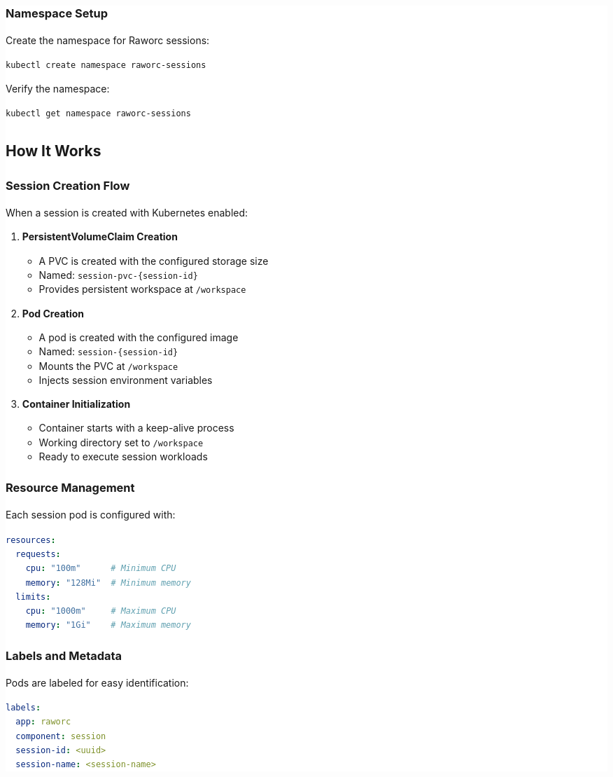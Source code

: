 ### Namespace Setup

Create the namespace for Raworc sessions:

```bash
kubectl create namespace raworc-sessions
```

Verify the namespace:

```bash
kubectl get namespace raworc-sessions
```

## How It Works

### Session Creation Flow

When a session is created with Kubernetes enabled:

1. **PersistentVolumeClaim Creation**
   - A PVC is created with the configured storage size
   - Named: `session-pvc-{session-id}`
   - Provides persistent workspace at `/workspace`

2. **Pod Creation**
   - A pod is created with the configured image
   - Named: `session-{session-id}`
   - Mounts the PVC at `/workspace`
   - Injects session environment variables

3. **Container Initialization**
   - Container starts with a keep-alive process
   - Working directory set to `/workspace`
   - Ready to execute session workloads

### Resource Management

Each session pod is configured with:

```yaml
resources:
  requests:
    cpu: "100m"      # Minimum CPU
    memory: "128Mi"  # Minimum memory
  limits:
    cpu: "1000m"     # Maximum CPU
    memory: "1Gi"    # Maximum memory
```

### Labels and Metadata

Pods are labeled for easy identification:

```yaml
labels:
  app: raworc
  component: session
  session-id: <uuid>
  session-name: <session-name>
```
